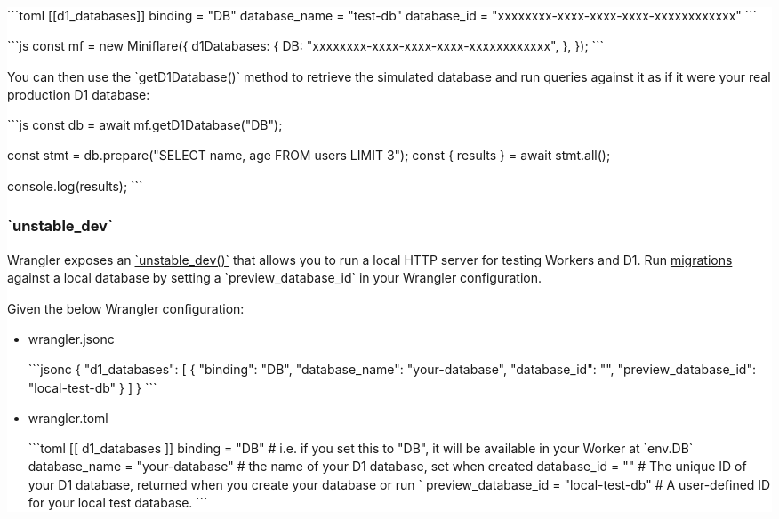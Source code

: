   \`\`\`toml
  [[d1_databases]]
  binding = "DB"
  database_name = "test-db"
  database_id = "xxxxxxxx-xxxx-xxxx-xxxx-xxxxxxxxxxxx"
  \`\`\`

\`\`\`js
const mf = new Miniflare({
  d1Databases: {
    DB: "xxxxxxxx-xxxx-xxxx-xxxx-xxxxxxxxxxxx",
  },
});
\`\`\`

You can then use the \`getD1Database()\` method to retrieve the simulated database and run queries against it as if it were your real production D1 database:

\`\`\`js
const db = await mf.getD1Database("DB");

const stmt = db.prepare("SELECT name, age FROM users LIMIT 3");
const { results } = await stmt.all();

console.log(results);
\`\`\`

### \`unstable_dev\`

Wrangler exposes an [\`unstable_dev()\`](https://developers.cloudflare.com/workers/wrangler/api/) that allows you to run a local HTTP server for testing Workers and D1. Run [migrations](https://developers.cloudflare.com/d1/reference/migrations/) against a local database by setting a \`preview_database_id\` in your Wrangler configuration.

Given the below Wrangler configuration:

* wrangler.jsonc

  \`\`\`jsonc
  {
    "d1_databases": [
      {
        "binding": "DB",
        "database_name": "your-database",
        "database_id": "<UUID>",
        "preview_database_id": "local-test-db"
      }
    ]
  }
  \`\`\`

* wrangler.toml

  \`\`\`toml
  [[ d1_databases ]]
  binding = "DB" # i.e. if you set this to "DB", it will be available in your Worker at \`env.DB\`
  database_name = "your-database" # the name of your D1 database, set when created
  database_id = "<UUID>" # The unique ID of your D1 database, returned when you create your database or run \`
  preview_database_id = "local-test-db" # A user-defined ID for your local test database.
  \`\`\`
